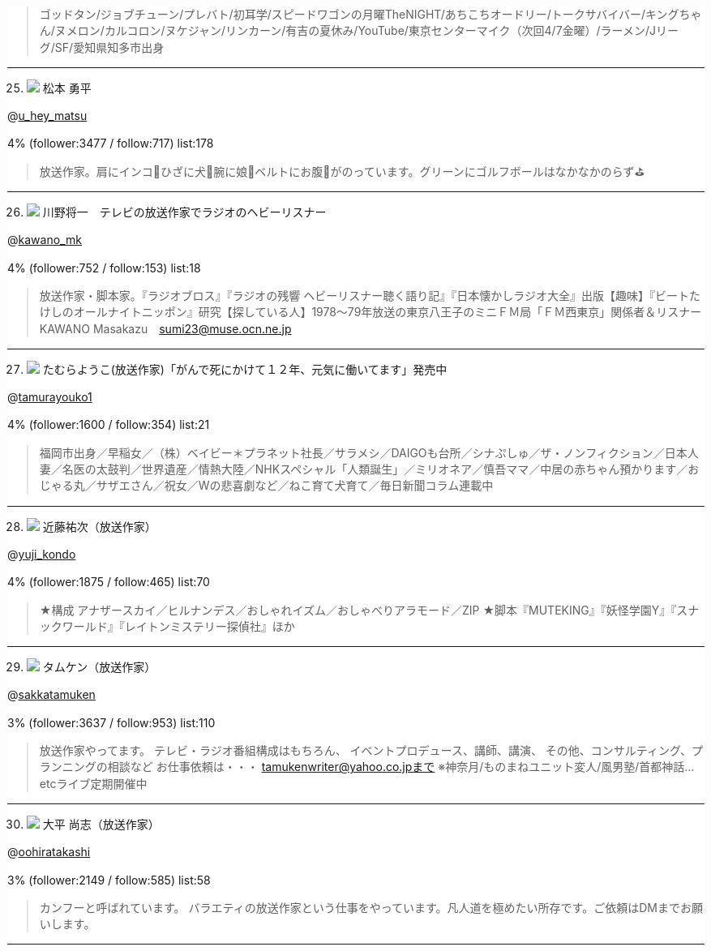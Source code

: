 > ゴッドタン/ジョブチューン/プレバト/初耳学/スピードワゴンの月曜TheNIGHT/あちこちオードリー/トークサバイバー/キングちゃん/ヌメロン/カルコロン/ヌケジャン/リンカーン/有吉の夏休み/YouTube/東京センターマイク（次回4/7金曜）/ラーメン/Jリーグ/SF/愛知県知多市出身

---
25. ![](https://pbs.twimg.com/profile_images/1129032580169388033/XzfRXn8G_normal.jpg) 松本 勇平

@[u_hey_matsu](https://mobile.twitter.com/u_hey_matsu)

4% (follower:3477 / follow:717) list:178

> 放送作家。肩にインコ🦜ひざに犬🐶腕に娘👶ベルトにお腹🐷がのっています。グリーンにゴルフボールはなかなかのらず⛳️

---
26. ![](https://pbs.twimg.com/profile_images/1392863802123718661/IrxGIlB7_normal.jpg) 川野将一　テレビの放送作家でラジオのヘビーリスナー

@[kawano_mk](https://mobile.twitter.com/kawano_mk)

4% (follower:752 / follow:153) list:18

> 放送作家・脚本家。『ラジオブロス』『ラジオの残響 ヘビーリスナー聴く語り記』『日本懐かしラジオ大全』出版【趣味】『ビートたけしのオールナイトニッポン』研究【探している人】1978〜79年放送の東京八王子のミニＦＭ局「ＦＭ西東京」関係者＆リスナー KAWANO Masakazu　sumi23@muse.ocn.ne.jp

---
27. ![](https://pbs.twimg.com/profile_images/1483017463998541826/7RbHgrTS_normal.jpg) たむらようこ(放送作家)「がんで死にかけて１２年、元気に働いてます」発売中

@[tamurayouko1](https://mobile.twitter.com/tamurayouko1)

4% (follower:1600 / follow:354) list:21

> 福岡市出身／早稲女／（株）ベイビー＊プラネット社長／サラメシ／DAIGOも台所／シナぷしゅ／ザ・ノンフィクション／日本人妻／名医の太鼓判／世界遺産／情熱大陸／NHKスペシャル「人類誕生」／ミリオネア／慎吾ママ／中居の赤ちゃん預かります／おじゃる丸／サザエさん／祝女／Wの悲喜劇など／ねこ育て犬育て／毎日新聞コラム連載中

---
28. ![](https://pbs.twimg.com/profile_images/676201680/sedona_normal.jpg) 近藤祐次（放送作家）

@[yuji_kondo](https://mobile.twitter.com/yuji_kondo)

4% (follower:1875 / follow:465) list:70

> ★構成 アナザースカイ／ヒルナンデス／おしゃれイズム／おしゃべりアラモード／ZIP ★脚本『MUTEKING』『妖怪学園Y』『スナックワールド』『レイトンミステリー探偵社』ほか

---
29. ![](https://pbs.twimg.com/profile_images/479652982271651842/kb4Bd31n_normal.jpeg) タムケン（放送作家）

@[sakkatamuken](https://mobile.twitter.com/sakkatamuken)

3% (follower:3637 / follow:953) list:110

> 放送作家やってます。 テレビ・ラジオ番組構成はもちろん、 イベントプロデュース、講師、講演、 その他、コンサルティング、プランニングの相談など お仕事依頼は・・・ tamukenwriter@yahoo.co.jpまで ※神奈月/ものまねユニット変人/風男塾/首都神話…etcライブ定期開催中

---
30. ![](https://pbs.twimg.com/profile_images/1501720291852304387/quwMN7Dr_normal.jpg) 大平 尚志（放送作家）

@[oohiratakashi](https://mobile.twitter.com/oohiratakashi)

3% (follower:2149 / follow:585) list:58

> カンフーと呼ばれています。 バラエティの放送作家という仕事をやっています。凡人道を極めたい所存です。ご依頼はDMまでお願いします。

---